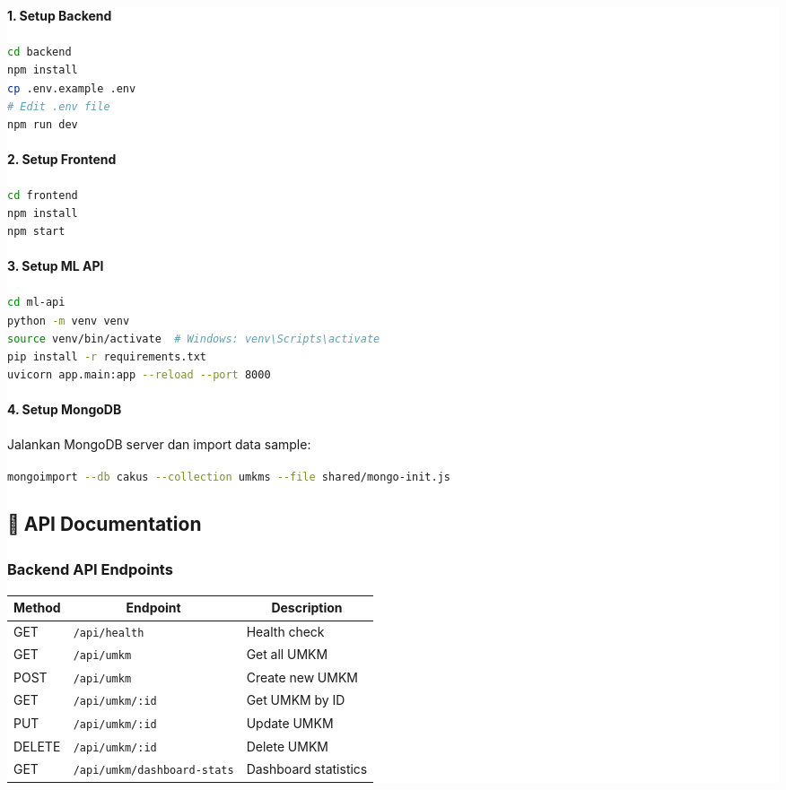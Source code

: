 #### 1. Setup Backend

```bash
cd backend
npm install
cp .env.example .env
# Edit .env file
npm run dev
```

#### 2. Setup Frontend

```bash
cd frontend
npm install
npm start
```

#### 3. Setup ML API

```bash
cd ml-api
python -m venv venv
source venv/bin/activate  # Windows: venv\Scripts\activate
pip install -r requirements.txt
uvicorn app.main:app --reload --port 8000
```

#### 4. Setup MongoDB

Jalankan MongoDB server dan import data sample:
```bash
mongoimport --db cakus --collection umkms --file shared/mongo-init.js
```

## 📖 API Documentation

### Backend API Endpoints

| Method | Endpoint | Description |
|--------|----------|-------------|
| GET | `/api/health` | Health check |
| GET | `/api/umkm` | Get all UMKM |
| POST | `/api/umkm` | Create new UMKM |
| GET | `/api/umkm/:id` | Get UMKM by ID |
| PUT | `/api/umkm/:id` | Update UMKM |
| DELETE | `/api/umkm/:id` | Delete UMKM |
| GET | `/api/umkm/dashboard-stats` | Dashboard statistics |
